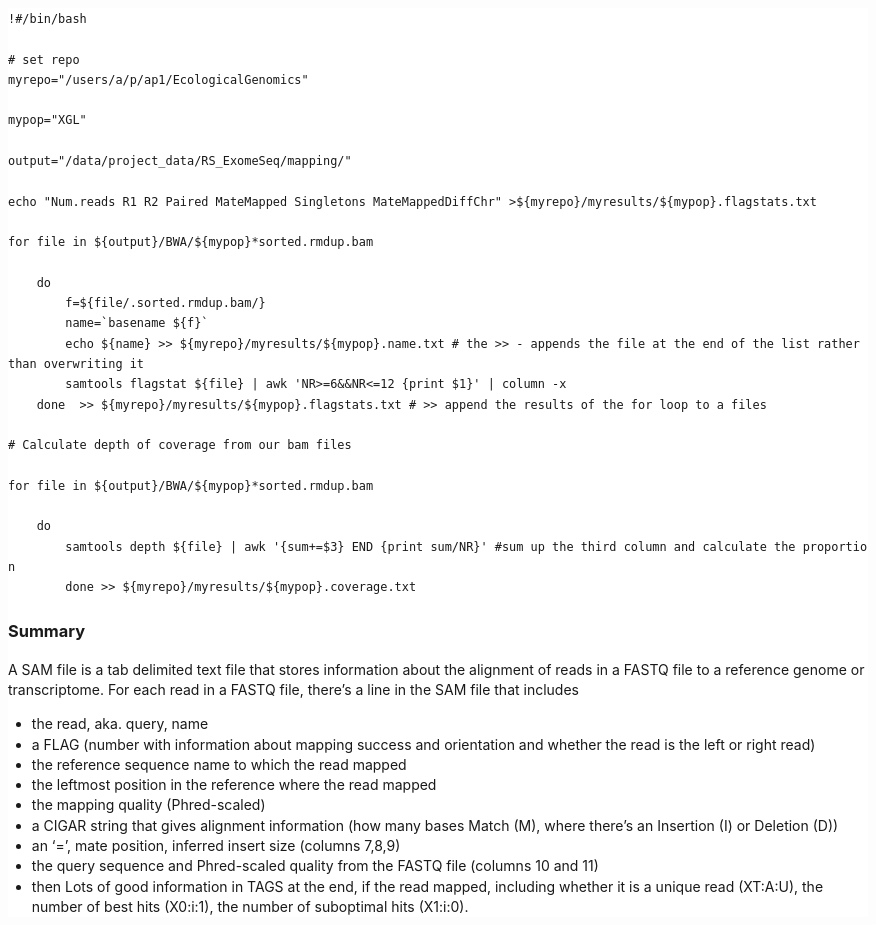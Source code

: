 
```
!#/bin/bash

# set repo
myrepo="/users/a/p/ap1/EcologicalGenomics"

mypop="XGL"

output="/data/project_data/RS_ExomeSeq/mapping/"

echo "Num.reads R1 R2 Paired MateMapped Singletons MateMappedDiffChr" >${myrepo}/myresults/${mypop}.flagstats.txt

for file in ${output}/BWA/${mypop}*sorted.rmdup.bam

	do
		f=${file/.sorted.rmdup.bam/}
		name=`basename ${f}`
		echo ${name} >> ${myrepo}/myresults/${mypop}.name.txt # the >> - appends the file at the end of the list rather than overwriting it
		samtools flagstat ${file} | awk 'NR>=6&&NR<=12 {print $1}' | column -x
	done  >> ${myrepo}/myresults/${mypop}.flagstats.txt # >> append the results of the for loop to a files
	
# Calculate depth of coverage from our bam files

for file in ${output}/BWA/${mypop}*sorted.rmdup.bam
	
	do
		samtools depth ${file} | awk '{sum+=$3} END {print sum/NR}' #sum up the third column and calculate the proportion
		done >> ${myrepo}/myresults/${mypop}.coverage.txt
```

### Summary  

A SAM file is a tab delimited text file that stores information about the alignment of reads in a FASTQ file to a reference genome or transcriptome. For each read in a FASTQ file, there’s a line in the SAM file that includes  

  - the read, aka. query, name  
  - a FLAG (number with information about mapping success and orientation and whether the read is the left or right read)  
  - the reference sequence name to which the read mapped  
  - the leftmost position in the reference where the read mapped  
  - the mapping quality (Phred-scaled)  
  - a CIGAR string that gives alignment information (how many bases Match (M), where there’s an Insertion (I) or Deletion (D))  
  - an ‘=’, mate position, inferred insert size (columns 7,8,9)  
  - the query sequence and Phred-scaled quality from the FASTQ file (columns 10 and 11)  
  - then Lots of good information in TAGS at the end, if the read mapped, including whether it is a unique read (XT:A:U), the number of best hits (X0:i:1), the number of suboptimal hits (X1:i:0).  
  